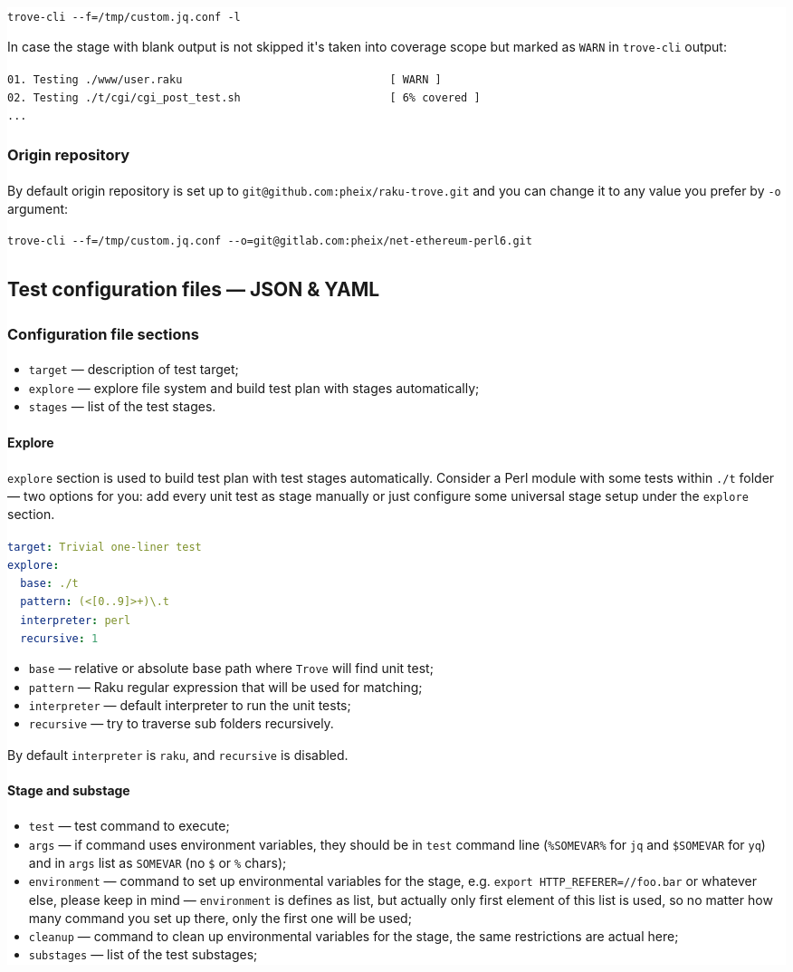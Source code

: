    trove-cli --f=/tmp/custom.jq.conf -l

In case the stage with blank output is not skipped it's taken into coverage scope but marked as `WARN` in `trove-cli` output:

```bash
01. Testing ./www/user.raku                                [ WARN ]
02. Testing ./t/cgi/cgi_post_test.sh                       [ 6% covered ]
...
```

### Origin repository

By default origin repository is set up to `git@github.com:pheix/raku-trove.git` and you can change it to any value you prefer by `-o` argument:

    trove-cli --f=/tmp/custom.jq.conf --o=git@gitlab.com:pheix/net-ethereum-perl6.git

## Test configuration files — JSON & YAML

### Configuration file sections

* `target` — description of test target;
* `explore` — explore file system and build test plan with stages automatically;
* `stages` — list of the test stages.

#### Explore

`explore` section is used to build test plan with test stages automatically. Consider a Perl module with some tests within `./t` folder — two options for you: add every unit test as stage manually or just configure some universal stage setup under the `explore` section.

```yaml
target: Trivial one-liner test
explore:
  base: ./t
  pattern: (<[0..9]>+)\.t
  interpreter: perl
  recursive: 1
```

* `base` — relative or absolute base path where `Trove` will find unit test;
* `pattern` — Raku regular expression that will be used for matching;
* `interpreter` — default interpreter to run the unit tests;
* `recursive` — try to traverse sub folders recursively.

By default `interpreter` is `raku`, and `recursive` is disabled.

#### Stage and substage

* `test` — test command to execute;
* `args` — if command uses environment variables, they should be in `test` command line (`%SOMEVAR%` for `jq` and `$SOMEVAR` for `yq`) and in `args` list as `SOMEVAR` (no `$` or `%` chars);
* `environment` — command to set up environmental variables for the stage, e.g. `export HTTP_REFERER=//foo.bar` or whatever else, please keep in mind — `environment` is defines as list, but actually only first element of this list is used, so no matter how many command you set up there, only the first one will be used;
* `cleanup` — command to clean up environmental variables for the stage, the same restrictions are actual here;
* `substages` — list of the test substages;
